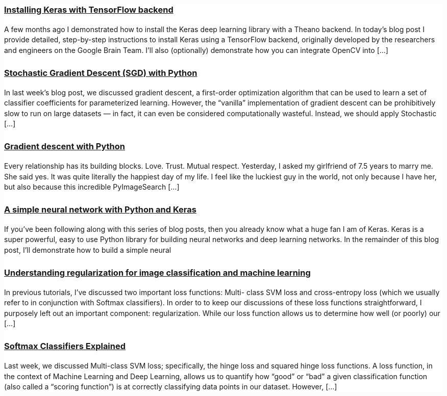 ### [Installing Keras with TensorFlow backend](https://www.pyimagesearch.com/2016/11/14/installing-keras-with-tensorflow-backend)
A few months ago I demonstrated how to install the Keras deep learning library
with a Theano backend. In today’s blog post I provide detailed, step-by-step
instructions to install Keras using a TensorFlow backend, originally developed
by the researchers and engineers on the Google Brain Team. I’ll also
(optionally) demonstrate how you can integrate OpenCV into […]

### [Stochastic Gradient Descent (SGD) with Python](https://www.pyimagesearch.com/2016/10/17/stochastic-gradient-descent-sgd-with-python)
In last week’s blog post, we discussed gradient descent, a first-order
optimization algorithm that can be used to learn a set of classifier
coefficients for parameterized learning. However, the “vanilla” implementation
of gradient descent can be prohibitively slow to run on large datasets — in
fact, it can even be considered computationally wasteful. Instead, we should
apply Stochastic […]

### [Gradient descent with Python](https://www.pyimagesearch.com/2016/10/10/gradient-descent-with-python)
Every relationship has its building blocks. Love. Trust. Mutual respect.
Yesterday, I asked my girlfriend of 7.5 years to marry me. She said yes. It
was quite literally the happiest day of my life. I feel like the luckiest guy
in the world, not only because I have her, but also because this incredible
PyImageSearch […]

### [A simple neural network with Python and Keras](https://www.pyimagesearch.com/2016/09/26/a-simple-neural-network-with-python-and-keras)
If you’ve been following along with this series of blog posts, then you
already know what a huge fan I am of Keras. Keras is a super powerful, easy to
use Python library for building neural networks and deep learning networks. In
the remainder of this blog post, I’ll demonstrate how to build a simple neural

### [Understanding regularization for image classification and machine learning](https://www.pyimagesearch.com/2016/09/19/understanding-regularization-for-image-classification-and-machine-learning)
In previous tutorials, I’ve discussed two important loss functions: Multi-
class SVM loss and cross-entropy loss (which we usually refer to in
conjunction with Softmax classifiers). In order to to keep our discussions of
these loss functions straightforward, I purposely left out an important
component: regularization. While our loss function allows us to determine how
well (or poorly) our […]

### [Softmax Classifiers Explained](https://www.pyimagesearch.com/2016/09/12/softmax-classifiers-explained)
Last week, we discussed Multi-class SVM loss; specifically, the hinge loss and
squared hinge loss functions. A loss function, in the context of Machine
Learning and Deep Learning, allows us to quantify how “good” or “bad” a given
classification function (also called a “scoring function”) is at correctly
classifying data points in our dataset. However, […]
